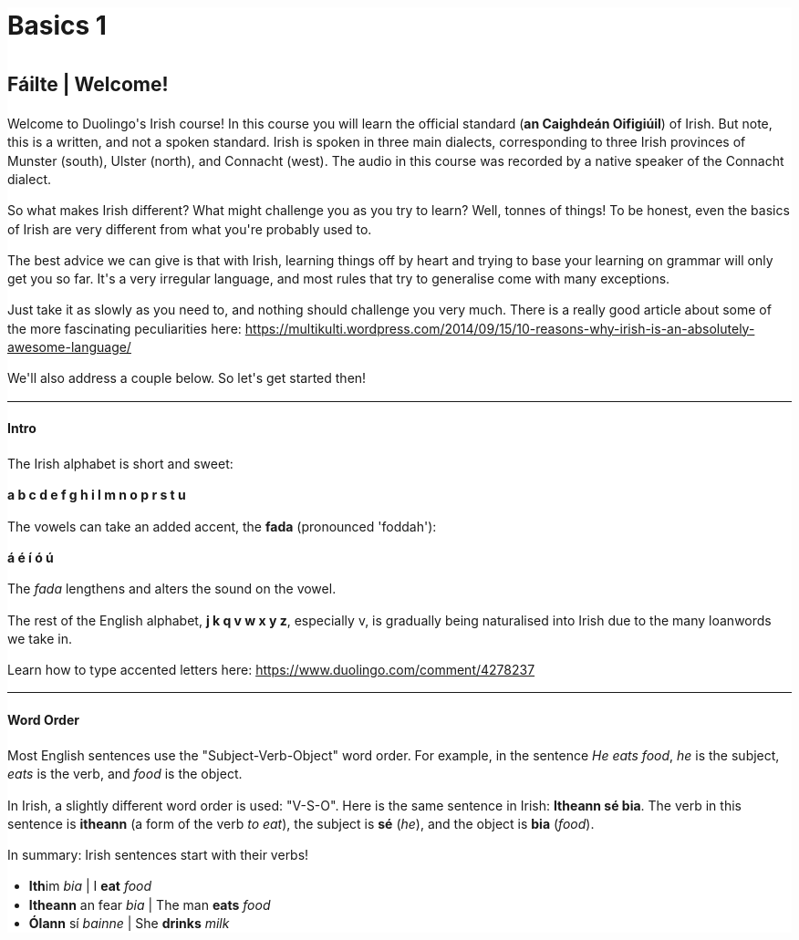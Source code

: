 # Basics 1

## Fáilte | Welcome!

Welcome to Duolingo's Irish course! In this course you will learn the official standard (**an Caighdeán Oifigiúil**) of Irish. But note, this is a written, and not a spoken standard. Irish is spoken in three main dialects, corresponding to three Irish provinces of Munster (south), Ulster (north), and Connacht (west). The audio in this course was recorded by a native speaker of the Connacht dialect.

So what makes Irish different? What might challenge you as you try to learn? Well, tonnes of things! To be honest, even the basics of Irish are very different from what you're probably used to.

The best advice we can give is that with Irish, learning things off by heart and trying to base your learning on grammar will only get you so far. It's a very irregular language, and most rules that try to generalise come with many exceptions.

Just take it as slowly as you need to, and nothing should challenge you very much. There is a really good article about some of the more fascinating peculiarities here: https://multikulti.wordpress.com/2014/09/15/10-reasons-why-irish-is-an-absolutely-awesome-language/

We'll also address a couple below. So let's get started then!

------

#### Intro

The Irish alphabet is short and sweet:

**a b c d e f g h i l m n o p r s t u**

The vowels can take an added accent, the **fada** (pronounced 'foddah'):

**á é í ó ú**

The *fada* lengthens and alters the sound on the vowel.

The rest of the English alphabet, **j k q v w x y z**, especially v, is gradually being naturalised into Irish due to the many loanwords we take in.

Learn how to type accented letters here: https://www.duolingo.com/comment/4278237

------

#### Word Order

Most English sentences use the "Subject-Verb-Object" word order. For example, in the sentence *He eats food*, *he* is the subject, *eats* is the verb, and *food* is the object.

In Irish, a slightly different word order is used: "V-S-O". Here is the same sentence in Irish: **Itheann sé bia**. The verb in this sentence is **itheann** (a form of the verb *to eat*), the subject is **sé** (*he*), and the object is **bia** (*food*).

In summary: Irish sentences start with their verbs!

- **Ith**im *bia* | I **eat** *food*
- **Itheann** an fear *bia* | The man **eats** *food*
- **Ólann** sí *bainne* | She **drinks** *milk*

